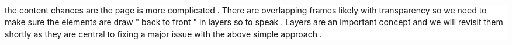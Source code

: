 the
content
chances
are
the
page
is
more
complicated
.
There
are
overlapping
frames
likely
with
transparency
so
we
need
to
make
sure
the
elements
are
draw
"
back
to
front
"
in
layers
so
to
speak
.
Layers
are
an
important
concept
and
we
will
revisit
them
shortly
as
they
are
central
to
fixing
a
major
issue
with
the
above
simple
approach
.